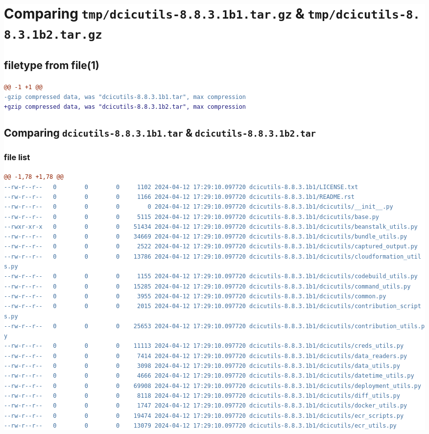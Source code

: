 # Comparing `tmp/dcicutils-8.8.3.1b1.tar.gz` & `tmp/dcicutils-8.8.3.1b2.tar.gz`

## filetype from file(1)

```diff
@@ -1 +1 @@
-gzip compressed data, was "dcicutils-8.8.3.1b1.tar", max compression
+gzip compressed data, was "dcicutils-8.8.3.1b2.tar", max compression
```

## Comparing `dcicutils-8.8.3.1b1.tar` & `dcicutils-8.8.3.1b2.tar`

### file list

```diff
@@ -1,78 +1,78 @@
--rw-r--r--   0        0        0     1102 2024-04-12 17:29:10.097720 dcicutils-8.8.3.1b1/LICENSE.txt
--rw-r--r--   0        0        0     1166 2024-04-12 17:29:10.097720 dcicutils-8.8.3.1b1/README.rst
--rw-r--r--   0        0        0        0 2024-04-12 17:29:10.097720 dcicutils-8.8.3.1b1/dcicutils/__init__.py
--rw-r--r--   0        0        0     5115 2024-04-12 17:29:10.097720 dcicutils-8.8.3.1b1/dcicutils/base.py
--rwxr-xr-x   0        0        0    51434 2024-04-12 17:29:10.097720 dcicutils-8.8.3.1b1/dcicutils/beanstalk_utils.py
--rw-r--r--   0        0        0    34669 2024-04-12 17:29:10.097720 dcicutils-8.8.3.1b1/dcicutils/bundle_utils.py
--rw-r--r--   0        0        0     2522 2024-04-12 17:29:10.097720 dcicutils-8.8.3.1b1/dcicutils/captured_output.py
--rw-r--r--   0        0        0    13786 2024-04-12 17:29:10.097720 dcicutils-8.8.3.1b1/dcicutils/cloudformation_utils.py
--rw-r--r--   0        0        0     1155 2024-04-12 17:29:10.097720 dcicutils-8.8.3.1b1/dcicutils/codebuild_utils.py
--rw-r--r--   0        0        0    15285 2024-04-12 17:29:10.097720 dcicutils-8.8.3.1b1/dcicutils/command_utils.py
--rw-r--r--   0        0        0     3955 2024-04-12 17:29:10.097720 dcicutils-8.8.3.1b1/dcicutils/common.py
--rw-r--r--   0        0        0     2015 2024-04-12 17:29:10.097720 dcicutils-8.8.3.1b1/dcicutils/contribution_scripts.py
--rw-r--r--   0        0        0    25653 2024-04-12 17:29:10.097720 dcicutils-8.8.3.1b1/dcicutils/contribution_utils.py
--rw-r--r--   0        0        0    11113 2024-04-12 17:29:10.097720 dcicutils-8.8.3.1b1/dcicutils/creds_utils.py
--rw-r--r--   0        0        0     7414 2024-04-12 17:29:10.097720 dcicutils-8.8.3.1b1/dcicutils/data_readers.py
--rw-r--r--   0        0        0     3098 2024-04-12 17:29:10.097720 dcicutils-8.8.3.1b1/dcicutils/data_utils.py
--rw-r--r--   0        0        0     4666 2024-04-12 17:29:10.097720 dcicutils-8.8.3.1b1/dcicutils/datetime_utils.py
--rw-r--r--   0        0        0    69908 2024-04-12 17:29:10.097720 dcicutils-8.8.3.1b1/dcicutils/deployment_utils.py
--rw-r--r--   0        0        0     8118 2024-04-12 17:29:10.097720 dcicutils-8.8.3.1b1/dcicutils/diff_utils.py
--rw-r--r--   0        0        0     1747 2024-04-12 17:29:10.097720 dcicutils-8.8.3.1b1/dcicutils/docker_utils.py
--rw-r--r--   0        0        0    19474 2024-04-12 17:29:10.097720 dcicutils-8.8.3.1b1/dcicutils/ecr_scripts.py
--rw-r--r--   0        0        0    13079 2024-04-12 17:29:10.097720 dcicutils-8.8.3.1b1/dcicutils/ecr_utils.py
```